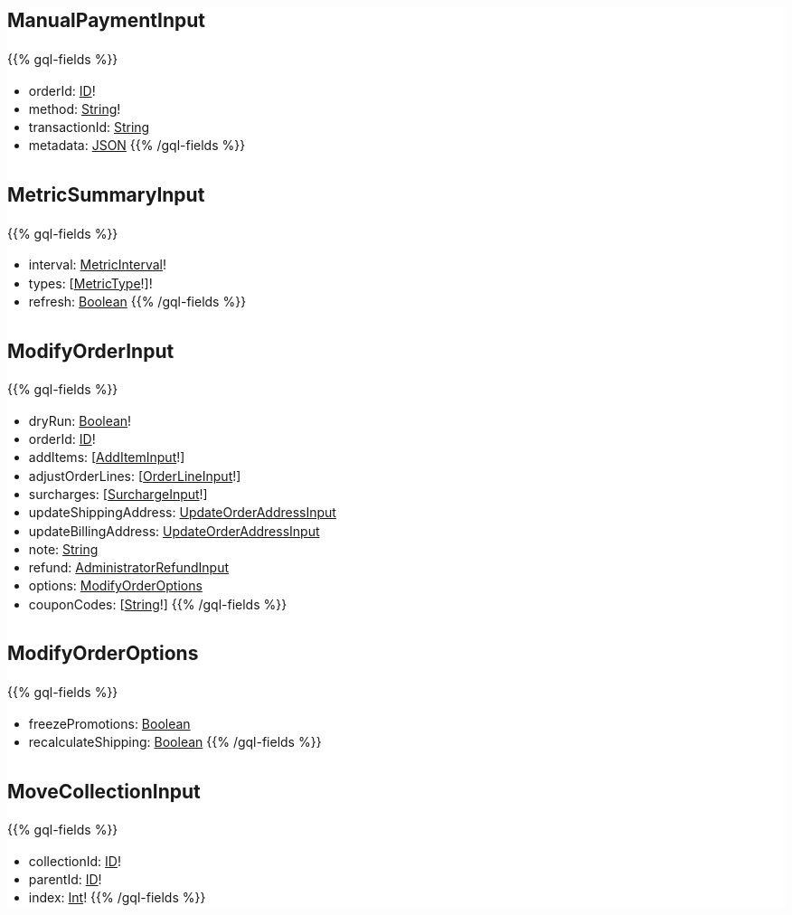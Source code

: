 
## ManualPaymentInput

{{% gql-fields %}}
 * orderId: [ID](/docs/graphql-api/admin/object-types#id)!
 * method: [String](/docs/graphql-api/admin/object-types#string)!
 * transactionId: [String](/docs/graphql-api/admin/object-types#string)
 * metadata: [JSON](/docs/graphql-api/admin/object-types#json)
{{% /gql-fields %}}


## MetricSummaryInput

{{% gql-fields %}}
 * interval: [MetricInterval](/docs/graphql-api/admin/enums#metricinterval)!
 * types: [[MetricType](/docs/graphql-api/admin/enums#metrictype)!]!
 * refresh: [Boolean](/docs/graphql-api/admin/object-types#boolean)
{{% /gql-fields %}}


## ModifyOrderInput

{{% gql-fields %}}
 * dryRun: [Boolean](/docs/graphql-api/admin/object-types#boolean)!
 * orderId: [ID](/docs/graphql-api/admin/object-types#id)!
 * addItems: [[AddItemInput](/docs/graphql-api/admin/input-types#additeminput)!]
 * adjustOrderLines: [[OrderLineInput](/docs/graphql-api/admin/input-types#orderlineinput)!]
 * surcharges: [[SurchargeInput](/docs/graphql-api/admin/input-types#surchargeinput)!]
 * updateShippingAddress: [UpdateOrderAddressInput](/docs/graphql-api/admin/input-types#updateorderaddressinput)
 * updateBillingAddress: [UpdateOrderAddressInput](/docs/graphql-api/admin/input-types#updateorderaddressinput)
 * note: [String](/docs/graphql-api/admin/object-types#string)
 * refund: [AdministratorRefundInput](/docs/graphql-api/admin/input-types#administratorrefundinput)
 * options: [ModifyOrderOptions](/docs/graphql-api/admin/input-types#modifyorderoptions)
 * couponCodes: [[String](/docs/graphql-api/admin/object-types#string)!]
{{% /gql-fields %}}


## ModifyOrderOptions

{{% gql-fields %}}
 * freezePromotions: [Boolean](/docs/graphql-api/admin/object-types#boolean)
 * recalculateShipping: [Boolean](/docs/graphql-api/admin/object-types#boolean)
{{% /gql-fields %}}


## MoveCollectionInput

{{% gql-fields %}}
 * collectionId: [ID](/docs/graphql-api/admin/object-types#id)!
 * parentId: [ID](/docs/graphql-api/admin/object-types#id)!
 * index: [Int](/docs/graphql-api/admin/object-types#int)!
{{% /gql-fields %}}
